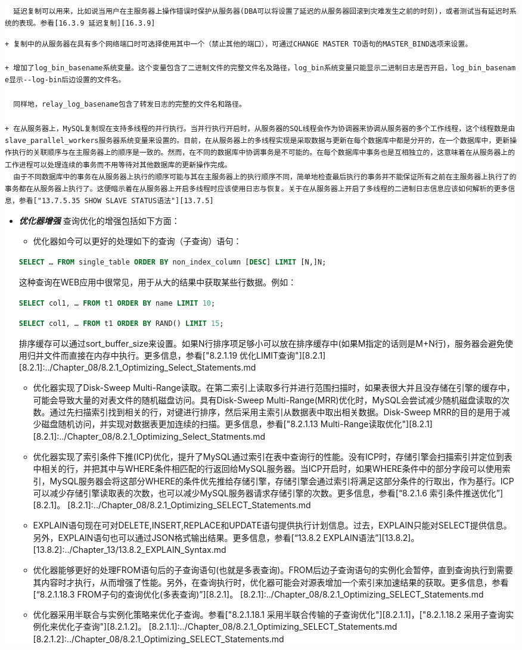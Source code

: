       延迟复制可以用来，比如说当用户在主服务器上操作错误时保护从服务器(DBA可以将设置了延迟的从服务器回滚到灾难发生之前的时刻)，或者测试当有延迟时系统的表现。参看[16.3.9 延迟复制][16.3.9]
[16.3.9]:../Chapter_16/16.3.9_Delayed_Replication.md

    + 复制中的从服务器在具有多个网络端口时可选择使用其中一个（禁止其他的端口），可通过CHANGE MASTER TO语句的MASTER_BIND选项来设置。
      
    + 增加了log_bin_basename系统变量。这个变量包含了二进制文件的完整文件名及路径，log_bin系统变量只能显示二进制日志是否开启，log_bin_basename显示--log-bin后边设置的文件名。
      
      同样地，relay_log_basename包含了转发日志的完整的文件名和路径。

    + 在从服务器上，MySQL复制现在支持多线程的并行执行。当并行执行开启时，从服务器的SQL线程会作为协调器来协调从服务器的多个工作线程，这个线程数是由slave_parallel_workers服务器系统变量来设置的。目前，在从服务器上的多线程实现是采取数据与更新在每个数据库中都是分开的，在一个数据库中，更新操作执行的关联顺序与在主服务器上的顺序是一致的。然而，在不同的数据库中协调事务是不可能的。在每个数据库中事务也是互相独立的，这意味着在从服务器上的工作进程可以处理连续的事务而不用等待对其他数据库的更新操作完成。
      由于不同数据库中的事务在从服务器上执行的顺序可能与其在主服务器上的执行顺序不同，简单地检查最后执行的事务并不能保证所有之前在主服务器上执行了的事务都在从服务器上执行了。这便暗示着在从服务器上开启多线程时应该使用日志与恢复。关于在从服务器上开启了多线程的二进制日志信息应该如何解析的更多信息，参看["13.7.5.35 SHOW SLAVE STATUS语法"][13.7.5]
[13.7.5]:../Chapter_13/13.7.5_Show_Syntax.md

   - ***优化器增强*** 查询优化的增强包括如下方面：
     
     + 优化器如今可以更好的处理如下的查询（子查询）语句：
     
     ```sql
     SELECT … FROM single_table ORDER BY non_index_column [DESC] LIMIT [N,]N;
     ```
     这种查询在WEB应用中很常见，用于从大的结果中获取某些行数据。例如：
     
     ```sql
     SELECT col1, … FROM t1 ORDER BY name LIMIT 10;
     ```
     
     ```sql
     SELECT col1, … FROM t1 ORDER BY RAND() LIMIT 15;
     ```
     
      排序缓存可以通过sort_buffer_size来设置。如果N行排序项足够小可以放在排序缓存中(如果M指定的话则是M+N行)，服务器会避免使用归并文件而直接在内存中执行。更多信息，参看["8.2.1.19 优化LIMIT查询"][8.2.1]
[8.2.1]:../Chapter_08/8.2.1_Optimizing_Select_Statements.md

      +  优化器实现了Disk-Sweep Multi-Range读取。在第二索引上读取多行并进行范围扫描时，如果表很大并且没存储在引擎的缓存中，可能会导致大量的对表文件的随机磁盘访问。具有Disk-Sweep Multi-Range(MRR)优化时，MySQL会尝试减少随机磁盘读取的次数。通过先扫描索引找到相关的行，对键进行排序，然后采用主索引从数据表中取出相关数据。Disk-Sweep MRR的目的是用于减少磁盘随机访问，并实现对数据表更加连续的扫描。更多信息，参看["8.2.1.13 Multi-Range读取优化"][8.2.1]
[8.2.1]:../Chapter_08/8.2.1_Optimizing_Select_Statments.md

      + 优化器实现了索引条件下推(ICP)优化，提升了MySQL通过索引在表中查询行的性能。没有ICP时，存储引擎会扫描索引并定位到表中相关的行，并把其中与WHERE条件相匹配的行返回给MySQL服务器。当ICP开启时，如果WHERE条件中的部分字段可以使用索引，MySQL服务器会将这部分WHERE的条件优先推给存储引擎，存储引擎会通过索引将满足这部分条件的行取出，作为基行。ICP可以减少存储引擎读取表的次数，也可以减少MySQL服务器请求存储引擎的次数。更多信息，参看[“8.2.1.6 索引条件推送优化”][8.2.1]。
[8.2.1]:../Chapter_08/8.2.1_Optimizing_SELECT_Statements.md 

      + EXPLAIN语句现在可对DELETE,INSERT,REPLACE和UPDATE语句提供执行计划信息。过去，EXPLAIN只能对SELECT提供信息。另外，EXPLAIN语句也可以通过JSON格式输出结果。更多信息，参看[“13.8.2 EXPLAIN语法”][13.8.2]。
[13.8.2]:../Chapter_13/13.8.2_EXPLAIN_Syntax.md

      + 优化器能够更好的处理FROM语句后的子查询语句(也就是多表查询)。FROM后边子查询语句的实例化会暂停，直到查询执行到需要其内容时才执行，从而增强了性能。另外，在查询执行时，优化器可能会对源表增加一个索引来加速结果的获取。更多信息，参看[“8.2.1.18.3 FROM子句的查询优化(多表查询)”][8.2.1]。
[8.2.1]:../Chapter_08/8.2.1_Optimizing_SELECT_Statements.md 

      + 优化器采用半联合与实例化策略来优化子查询。参看["8.2.1.18.1 采用半联合传输的子查询优化"][8.2.1.1]，["8.2.1.18.2 采用子查询实例化来优化子查询"][8.2.1.2]。
[8.2.1.1]:../Chapter_08/8.2.1_Optimizing_SELECT_Statements.md 
[8.2.1.2]:../Chapter_08/8.2.1_Optimizing_SELECT_Statements.md 
